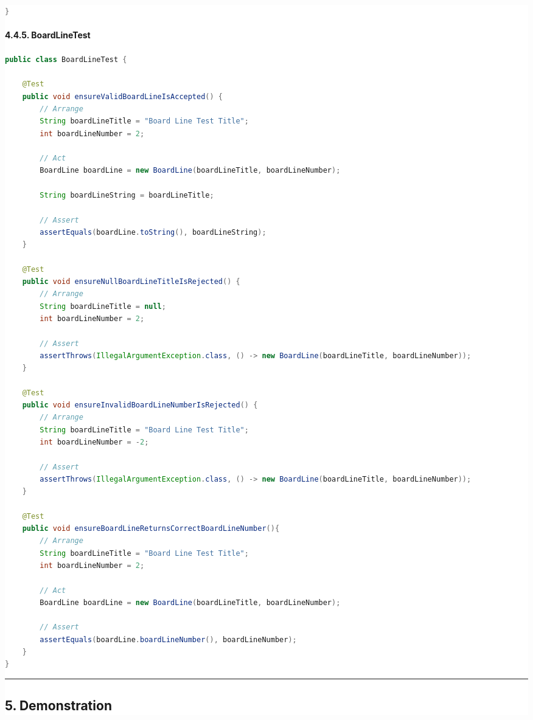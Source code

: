 ```java
}
```

#### 4.4.5. BoardLineTest
```java
public class BoardLineTest {

    @Test
    public void ensureValidBoardLineIsAccepted() {
        // Arrange
        String boardLineTitle = "Board Line Test Title";
        int boardLineNumber = 2;

        // Act
        BoardLine boardLine = new BoardLine(boardLineTitle, boardLineNumber);

        String boardLineString = boardLineTitle;

        // Assert
        assertEquals(boardLine.toString(), boardLineString);
    }

    @Test
    public void ensureNullBoardLineTitleIsRejected() {
        // Arrange
        String boardLineTitle = null;
        int boardLineNumber = 2;

        // Assert
        assertThrows(IllegalArgumentException.class, () -> new BoardLine(boardLineTitle, boardLineNumber));
    }

    @Test
    public void ensureInvalidBoardLineNumberIsRejected() {
        // Arrange
        String boardLineTitle = "Board Line Test Title";
        int boardLineNumber = -2;

        // Assert
        assertThrows(IllegalArgumentException.class, () -> new BoardLine(boardLineTitle, boardLineNumber));
    }

    @Test
    public void ensureBoardLineReturnsCorrectBoardLineNumber(){
        // Arrange
        String boardLineTitle = "Board Line Test Title";
        int boardLineNumber = 2;

        // Act
        BoardLine boardLine = new BoardLine(boardLineTitle, boardLineNumber);

        // Assert
        assertEquals(boardLine.boardLineNumber(), boardLineNumber);
    }
}
```
---
## 5. Demonstration
